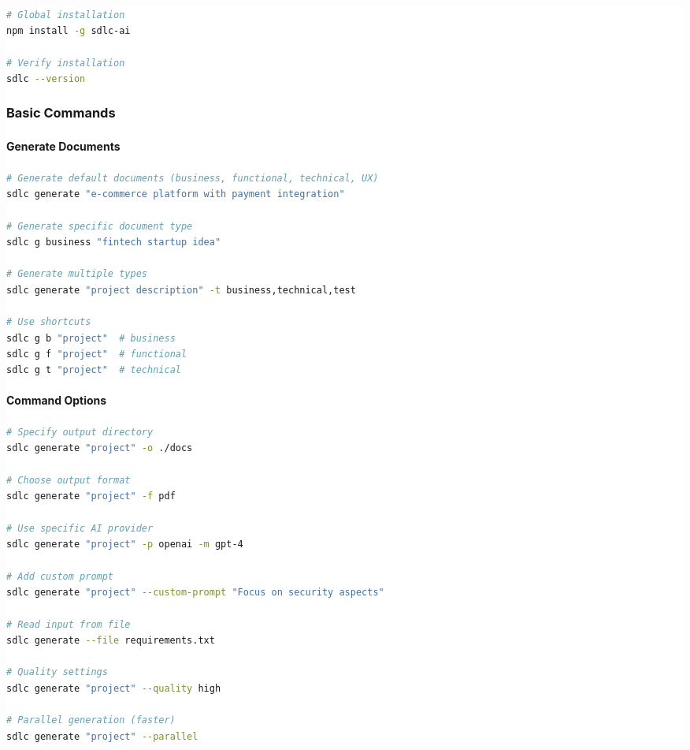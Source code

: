 ```bash
# Global installation
npm install -g sdlc-ai

# Verify installation
sdlc --version
```

### Basic Commands

#### Generate Documents

```bash
# Generate default documents (business, functional, technical, UX)
sdlc generate "e-commerce platform with payment integration"

# Generate specific document type
sdlc g business "fintech startup idea"

# Generate multiple types
sdlc generate "project description" -t business,technical,test

# Use shortcuts
sdlc g b "project"  # business
sdlc g f "project"  # functional
sdlc g t "project"  # technical
```

#### Command Options

```bash
# Specify output directory
sdlc generate "project" -o ./docs

# Choose output format
sdlc generate "project" -f pdf

# Use specific AI provider
sdlc generate "project" -p openai -m gpt-4

# Add custom prompt
sdlc generate "project" --custom-prompt "Focus on security aspects"

# Read input from file
sdlc generate --file requirements.txt

# Quality settings
sdlc generate "project" --quality high

# Parallel generation (faster)
sdlc generate "project" --parallel
```
